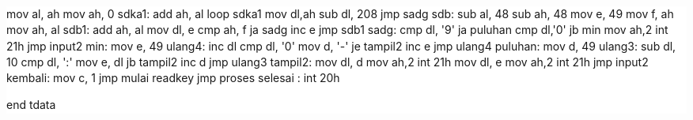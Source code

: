 mov al, ah
mov ah, 0
sdka1:
add ah, al
loop sdka1
mov dl,ah
sub dl, 208
jmp sadg
sdb:
sub al, 48
sub ah, 48
mov e, 49
mov f, ah
mov ah, al
sdb1:
add ah, al
mov dl, e
cmp ah, f
ja sadg
inc e
jmp sdb1
sadg:
cmp dl, '9'
ja puluhan
cmp dl,'0'
jb min
mov ah,2
int 21h
jmp input2
min:
mov e, 49
ulang4:
inc dl
cmp dl, '0'
mov d, '-'
je tampil2
inc e
jmp ulang4
puluhan:
mov d, 49
ulang3: sub dl, 10
cmp dl, ':'
mov e, dl
jb tampil2
inc d
jmp ulang3
tampil2:
mov dl, d
mov ah,2
int 21h
mov dl, e
mov ah,2
int 21h
jmp input2
kembali:
mov c, 1
jmp mulai
readkey
jmp proses
    selesai :
            int 20h

end     tdata 

